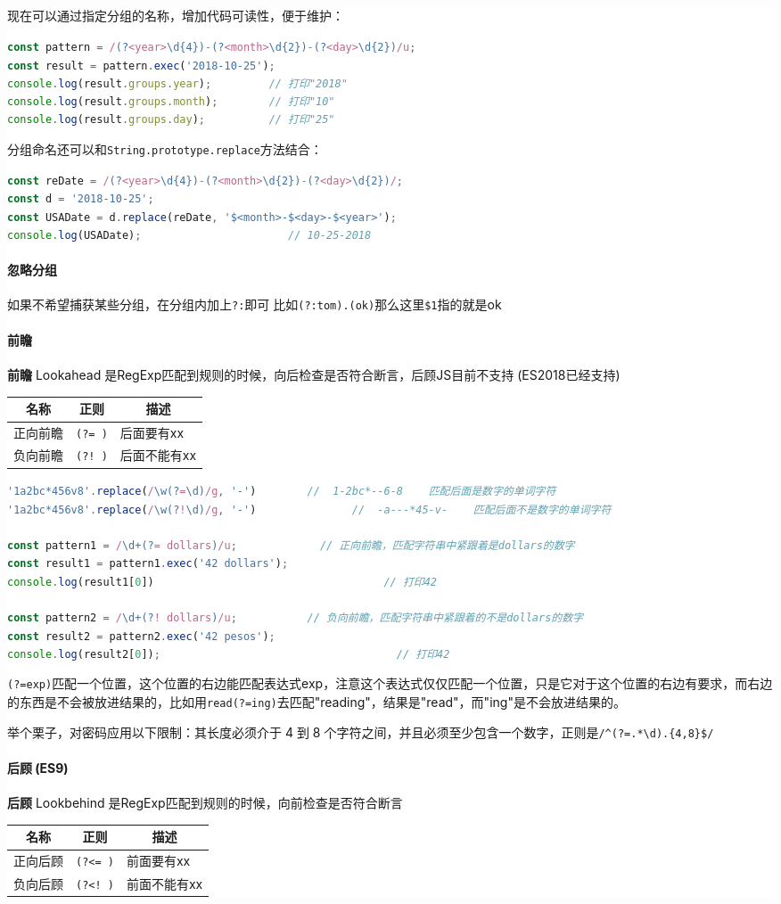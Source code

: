 现在可以通过指定分组的名称，增加代码可读性，便于维护：

```js
const pattern = /(?<year>\d{4})-(?<month>\d{2})-(?<day>\d{2})/u;
const result = pattern.exec('2018-10-25');
console.log(result.groups.year);         // 打印"2018"
console.log(result.groups.month);        // 打印"10"
console.log(result.groups.day);          // 打印"25"
```

分组命名还可以和`String.prototype.replace`方法结合：

```js
const reDate = /(?<year>\d{4})-(?<month>\d{2})-(?<day>\d{2})/;
const d = '2018-10-25';
const USADate = d.replace(reDate, '$<month>-$<day>-$<year>');
console.log(USADate);						// 10-25-2018
```

#### 忽略分组

如果不希望捕获某些分组，在分组内加上`?:`即可 比如`(?:tom).(ok)`那么这里`$1`指的就是ok

#### 前瞻

**前瞻** Lookahead 是RegExp匹配到规则的时候，向后检查是否符合断言，后顾JS目前不支持 (ES2018已经支持)

| 名称     | 正则    | 描述         |
| -------- | ------- | ------------ |
| 正向前瞻 | `(?= )` | 后面要有xx   |
| 负向前瞻 | `(?! )` | 后面不能有xx |

```js
'1a2bc*456v8'.replace(/\w(?=\d)/g, '-')        //  1-2bc*--6-8    匹配后面是数字的单词字符
'1a2bc*456v8'.replace(/\w(?!\d)/g, '-')               //  -a---*45-v-    匹配后面不是数字的单词字符
 
const pattern1 = /\d+(?= dollars)/u;             // 正向前瞻，匹配字符串中紧跟着是dollars的数字
const result1 = pattern1.exec('42 dollars');
console.log(result1[0])                                    // 打印42
 
const pattern2 = /\d+(?! dollars)/u;           // 负向前瞻，匹配字符串中紧跟着的不是dollars的数字
const result2 = pattern2.exec('42 pesos');
console.log(result2[0]);                                     // 打印42
```

`(?=exp)`匹配一个位置，这个位置的右边能匹配表达式exp，注意这个表达式仅仅匹配一个位置，只是它对于这个位置的右边有要求，而右边的东西是不会被放进结果的，比如用`read(?=ing)`去匹配"reading"，结果是"read"，而"ing"是不会放进结果的。

举个栗子，对密码应用以下限制：其长度必须介于 4 到 8 个字符之间，并且必须至少包含一个数字，正则是`/^(?=.*\d).{4,8}$/`

#### 后顾 (ES9)

**后顾** Lookbehind 是RegExp匹配到规则的时候，向前检查是否符合断言

| 名称     | 正则     | 描述         |
| -------- | -------- | ------------ |
| 正向后顾 | `(?<= )` | 前面要有xx   |
| 负向后顾 | `(?<! )` | 前面不能有xx |
